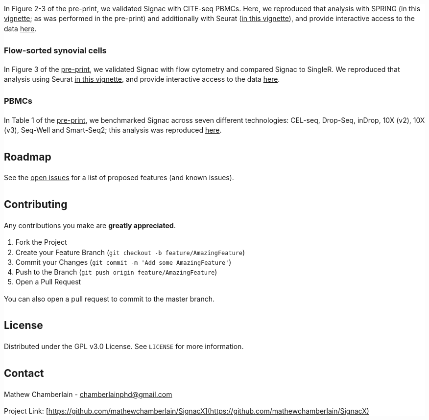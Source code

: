 In Figure 2-3 of the [pre-print](https://www.biorxiv.org/content/10.1101/2021.02.01.429207v3.full), we validated Signac with CITE-seq PBMCs. Here, we reproduced that analysis with SPRING ([in this vignette](https://github.com/AllonKleinLab/SPRING_dev); as was performed in the pre-print) and additionally with Seurat ([in this vignette](https://htmlpreview.github.io/?https://github.com/mathewchamberlain/SignacX/master/vignettes/signac-Seurat_CITE-seq.html)), and provide interactive access to the data [here](https://kleintools.hms.harvard.edu/tools/springViewer_1_6_dev.html?client_datasets/CITESEQ_EXPLORATORY_CITESEQ_5K_PBMCS/FullDataset_v1_protein). 

### Flow-sorted synovial cells

In Figure 3 of the [pre-print](https://www.biorxiv.org/content/10.1101/2021.02.01.429207v3.full), we validated Signac with flow cytometry and compared Signac to SingleR. We reproduced that analysis using Seurat [in this vignette](https://htmlpreview.github.io/?https://github.com/mathewchamberlain/SignacX/master/vignettes/signac-Seurat_AMP_RA.html), and provide interactive access to the data [here](https://kleintools.hms.harvard.edu/tools/springViewer_1_6_dev.html?client_datasets/AMP_Phase1_RA_Apr2019/FullDataset_v1).

### PBMCs

In Table 1 of the [pre-print](https://www.biorxiv.org/content/10.1101/2021.02.01.429207v3.full), we benchmarked Signac across seven different technologies: CEL-seq, Drop-Seq, inDrop, 10X (v2), 10X (v3), Seq-Well and Smart-Seq2; this analysis was reproduced [here](https://htmlpreview.github.io/?https://github.com/mathewchamberlain/SignacX/master/vignettes/PBMC_bench.html).


## Roadmap

See the [open issues](https://github.com/mathewchamberlain/SignacX/issues) for a list of proposed features (and known issues).


## Contributing

Any contributions you make are **greatly appreciated**.

1. Fork the Project
2. Create your Feature Branch (`git checkout -b feature/AmazingFeature`)
3. Commit your Changes (`git commit -m 'Add some AmazingFeature'`)
4. Push to the Branch (`git push origin feature/AmazingFeature`)
5. Open a Pull Request

You can also open a pull request to commit to the master branch.


## License

Distributed under the GPL v3.0 License. See `LICENSE` for more information.


## Contact

Mathew Chamberlain - chamberlainphd@gmail.com

Project Link: [https://github.com/mathewchamberlain/SignacX](https://github.com/mathewchamberlain/SignacX)
